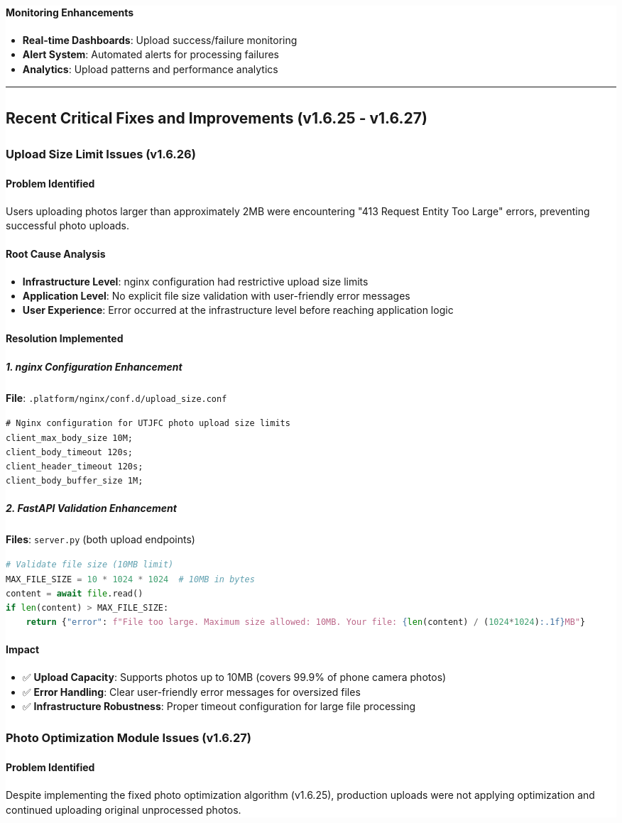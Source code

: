 #### Monitoring Enhancements
- **Real-time Dashboards**: Upload success/failure monitoring
- **Alert System**: Automated alerts for processing failures
- **Analytics**: Upload patterns and performance analytics

---

## Recent Critical Fixes and Improvements (v1.6.25 - v1.6.27)

### Upload Size Limit Issues (v1.6.26)

#### Problem Identified
Users uploading photos larger than approximately 2MB were encountering "413 Request Entity Too Large" errors, preventing successful photo uploads.

#### Root Cause Analysis
- **Infrastructure Level**: nginx configuration had restrictive upload size limits
- **Application Level**: No explicit file size validation with user-friendly error messages
- **User Experience**: Error occurred at the infrastructure level before reaching application logic

#### Resolution Implemented

##### 1. nginx Configuration Enhancement
**File**: `.platform/nginx/conf.d/upload_size.conf`
```nginx
# Nginx configuration for UTJFC photo upload size limits
client_max_body_size 10M;
client_body_timeout 120s;
client_header_timeout 120s;
client_body_buffer_size 1M;
```

##### 2. FastAPI Validation Enhancement  
**Files**: `server.py` (both upload endpoints)
```python
# Validate file size (10MB limit)
MAX_FILE_SIZE = 10 * 1024 * 1024  # 10MB in bytes
content = await file.read()
if len(content) > MAX_FILE_SIZE:
    return {"error": f"File too large. Maximum size allowed: 10MB. Your file: {len(content) / (1024*1024):.1f}MB"}
```

#### Impact
- ✅ **Upload Capacity**: Supports photos up to 10MB (covers 99.9% of phone camera photos)
- ✅ **Error Handling**: Clear user-friendly error messages for oversized files
- ✅ **Infrastructure Robustness**: Proper timeout configuration for large file processing

### Photo Optimization Module Issues (v1.6.27)

#### Problem Identified  
Despite implementing the fixed photo optimization algorithm (v1.6.25), production uploads were not applying optimization and continued uploading original unprocessed photos.
